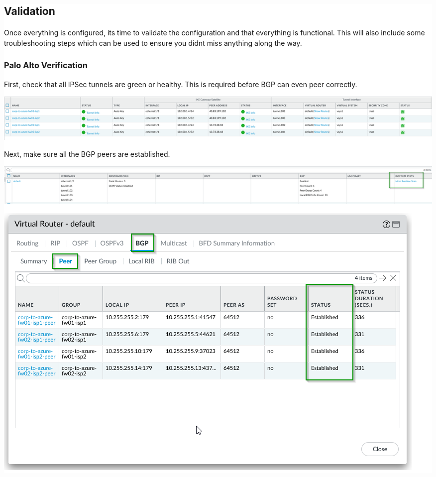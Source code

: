 
## Validation

Once everything is configured, its time to validate the configuration and that everything is functional. This will also include some troubleshooting steps which can be used to ensure you didnt miss anything along the way.

### Palo Alto Verification

First, check that all IPSec tunnels are green or healthy. This is required before BGP can even peer correctly.

![cevpnsummarygreen](./images/cevpnsummarygreen.png)

Next, make sure all the BGP peers are established.

![bgpruntimestats](./images/bgpruntimestats.png)

![cebgpstatus](./images/cebgpstatus.png)

